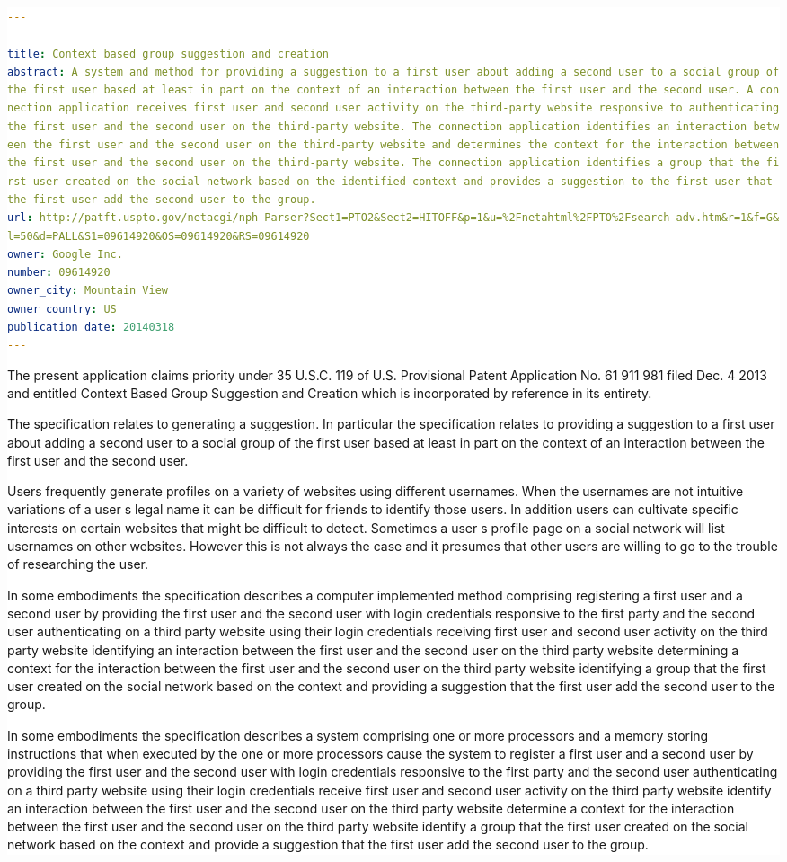 ```yaml
---

title: Context based group suggestion and creation
abstract: A system and method for providing a suggestion to a first user about adding a second user to a social group of the first user based at least in part on the context of an interaction between the first user and the second user. A connection application receives first user and second user activity on the third-party website responsive to authenticating the first user and the second user on the third-party website. The connection application identifies an interaction between the first user and the second user on the third-party website and determines the context for the interaction between the first user and the second user on the third-party website. The connection application identifies a group that the first user created on the social network based on the identified context and provides a suggestion to the first user that the first user add the second user to the group.
url: http://patft.uspto.gov/netacgi/nph-Parser?Sect1=PTO2&Sect2=HITOFF&p=1&u=%2Fnetahtml%2FPTO%2Fsearch-adv.htm&r=1&f=G&l=50&d=PALL&S1=09614920&OS=09614920&RS=09614920
owner: Google Inc.
number: 09614920
owner_city: Mountain View
owner_country: US
publication_date: 20140318
---
```

The present application claims priority under 35 U.S.C. 119 of U.S. Provisional Patent Application No. 61 911 981 filed Dec. 4 2013 and entitled Context Based Group Suggestion and Creation which is incorporated by reference in its entirety.

The specification relates to generating a suggestion. In particular the specification relates to providing a suggestion to a first user about adding a second user to a social group of the first user based at least in part on the context of an interaction between the first user and the second user.

Users frequently generate profiles on a variety of websites using different usernames. When the usernames are not intuitive variations of a user s legal name it can be difficult for friends to identify those users. In addition users can cultivate specific interests on certain websites that might be difficult to detect. Sometimes a user s profile page on a social network will list usernames on other websites. However this is not always the case and it presumes that other users are willing to go to the trouble of researching the user.

In some embodiments the specification describes a computer implemented method comprising registering a first user and a second user by providing the first user and the second user with login credentials responsive to the first party and the second user authenticating on a third party website using their login credentials receiving first user and second user activity on the third party website identifying an interaction between the first user and the second user on the third party website determining a context for the interaction between the first user and the second user on the third party website identifying a group that the first user created on the social network based on the context and providing a suggestion that the first user add the second user to the group.

In some embodiments the specification describes a system comprising one or more processors and a memory storing instructions that when executed by the one or more processors cause the system to register a first user and a second user by providing the first user and the second user with login credentials responsive to the first party and the second user authenticating on a third party website using their login credentials receive first user and second user activity on the third party website identify an interaction between the first user and the second user on the third party website determine a context for the interaction between the first user and the second user on the third party website identify a group that the first user created on the social network based on the context and provide a suggestion that the first user add the second user to the group.
